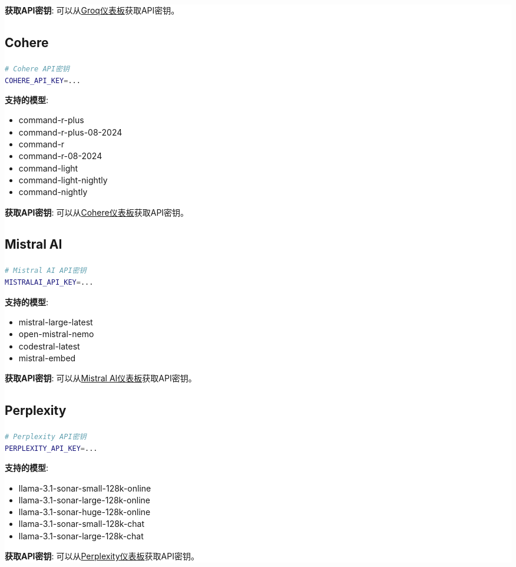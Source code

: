 **获取API密钥**:
可以从[Groq仪表板](https://console.groq.com/keys)获取API密钥。

## Cohere

```bash
# Cohere API密钥
COHERE_API_KEY=...
```

**支持的模型**:

- command-r-plus
- command-r-plus-08-2024
- command-r
- command-r-08-2024
- command-light
- command-light-nightly
- command-nightly

**获取API密钥**:
可以从[Cohere仪表板](https://dashboard.cohere.com/api-keys)获取API密钥。

## Mistral AI

```bash
# Mistral AI API密钥
MISTRALAI_API_KEY=...
```

**支持的模型**:

- mistral-large-latest
- open-mistral-nemo
- codestral-latest
- mistral-embed

**获取API密钥**:
可以从[Mistral AI仪表板](https://console.mistral.ai/api-keys/)获取API密钥。

## Perplexity

```bash
# Perplexity API密钥
PERPLEXITY_API_KEY=...
```

**支持的模型**:

- llama-3.1-sonar-small-128k-online
- llama-3.1-sonar-large-128k-online
- llama-3.1-sonar-huge-128k-online
- llama-3.1-sonar-small-128k-chat
- llama-3.1-sonar-large-128k-chat

**获取API密钥**:
可以从[Perplexity仪表板](https://www.perplexity.ai/settings/api)获取API密钥。
